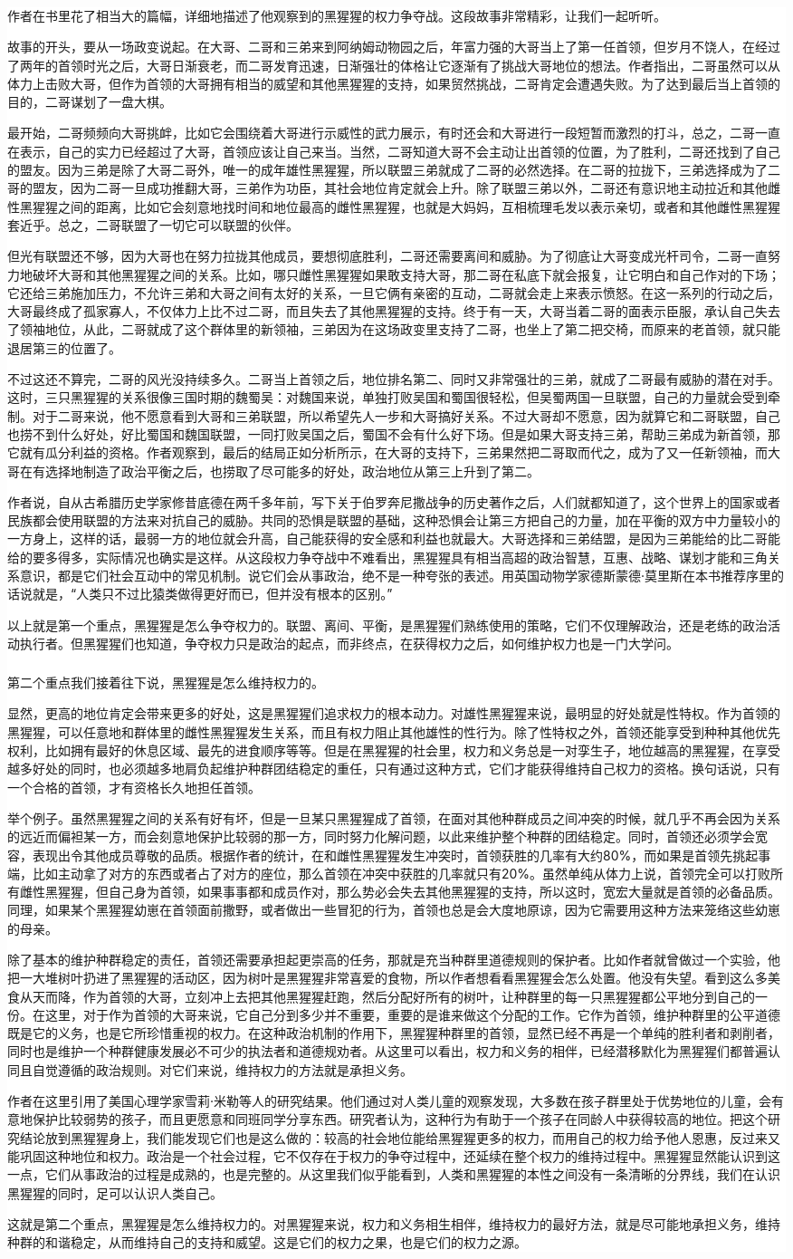 作者在书里花了相当大的篇幅，详细地描述了他观察到的黑猩猩的权力争夺战。这段故事非常精彩，让我们一起听听。

故事的开头，要从一场政变说起。在大哥、二哥和三弟来到阿纳姆动物园之后，年富力强的大哥当上了第一任首领，但岁月不饶人，在经过了两年的首领时光之后，大哥日渐衰老，而二哥发育迅速，日渐强壮的体格让它逐渐有了挑战大哥地位的想法。作者指出，二哥虽然可以从体力上击败大哥，但作为首领的大哥拥有相当的威望和其他黑猩猩的支持，如果贸然挑战，二哥肯定会遭遇失败。为了达到最后当上首领的目的，二哥谋划了一盘大棋。

最开始，二哥频频向大哥挑衅，比如它会围绕着大哥进行示威性的武力展示，有时还会和大哥进行一段短暂而激烈的打斗，总之，二哥一直在表示，自己的实力已经超过了大哥，首领应该让自己来当。当然，二哥知道大哥不会主动让出首领的位置，为了胜利，二哥还找到了自己的盟友。因为三弟是除了大哥二哥外，唯一的成年雄性黑猩猩，所以联盟三弟就成了二哥的必然选择。在二哥的拉拢下，三弟选择成为了二哥的盟友，因为二哥一旦成功推翻大哥，三弟作为功臣，其社会地位肯定就会上升。除了联盟三弟以外，二哥还有意识地主动拉近和其他雌性黑猩猩之间的距离，比如它会刻意地找时间和地位最高的雌性黑猩猩，也就是大妈妈，互相梳理毛发以表示亲切，或者和其他雌性黑猩猩套近乎。总之，二哥联盟了一切它可以联盟的伙伴。

但光有联盟还不够，因为大哥也在努力拉拢其他成员，要想彻底胜利，二哥还需要离间和威胁。为了彻底让大哥变成光杆司令，二哥一直努力地破坏大哥和其他黑猩猩之间的关系。比如，哪只雌性黑猩猩如果敢支持大哥，那二哥在私底下就会报复，让它明白和自己作对的下场；它还给三弟施加压力，不允许三弟和大哥之间有太好的关系，一旦它俩有亲密的互动，二哥就会走上来表示愤怒。在这一系列的行动之后，大哥最终成了孤家寡人，不仅体力上比不过二哥，而且失去了其他黑猩猩的支持。终于有一天，大哥当着二哥的面表示臣服，承认自己失去了领袖地位，从此，二哥就成了这个群体里的新领袖，三弟因为在这场政变里支持了二哥，也坐上了第二把交椅，而原来的老首领，就只能退居第三的位置了。

不过这还不算完，二哥的风光没持续多久。二哥当上首领之后，地位排名第二、同时又非常强壮的三弟，就成了二哥最有威胁的潜在对手。这时，三只黑猩猩的关系很像三国时期的魏蜀吴：对魏国来说，单独打败吴国和蜀国很轻松，但吴蜀两国一旦联盟，自己的力量就会受到牵制。对于二哥来说，他不愿意看到大哥和三弟联盟，所以希望先人一步和大哥搞好关系。不过大哥却不愿意，因为就算它和二哥联盟，自己也捞不到什么好处，好比蜀国和魏国联盟，一同打败吴国之后，蜀国不会有什么好下场。但是如果大哥支持三弟，帮助三弟成为新首领，那它就有瓜分利益的资格。作者观察到，最后的结局正如分析所示，在大哥的支持下，三弟果然把二哥取而代之，成为了又一任新领袖，而大哥在有选择地制造了政治平衡之后，也捞取了尽可能多的好处，政治地位从第三上升到了第二。

作者说，自从古希腊历史学家修昔底德在两千多年前，写下关于伯罗奔尼撒战争的历史著作之后，人们就都知道了，这个世界上的国家或者民族都会使用联盟的方法来对抗自己的威胁。共同的恐惧是联盟的基础，这种恐惧会让第三方把自己的力量，加在平衡的双方中力量较小的一方身上，这样的话，最弱一方的地位就会升高，自己能获得的安全感和利益也就最大。大哥选择和三弟结盟，是因为三弟能给的比二哥能给的要多得多，实际情况也确实是这样。从这段权力争夺战中不难看出，黑猩猩具有相当高超的政治智慧，互惠、战略、谋划才能和三角关系意识，都是它们社会互动中的常见机制。说它们会从事政治，绝不是一种夸张的表述。用英国动物学家德斯蒙德·莫里斯在本书推荐序里的话说就是，“人类只不过比猿类做得更好而已，但并没有根本的区别。”

以上就是第一个重点，黑猩猩是怎么争夺权力的。联盟、离间、平衡，是黑猩猩们熟练使用的策略，它们不仅理解政治，还是老练的政治活动执行者。但黑猩猩们也知道，争夺权力只是政治的起点，而非终点，在获得权力之后，如何维护权力也是一门大学问。

###   



第二个重点我们接着往下说，黑猩猩是怎么维持权力的。

显然，更高的地位肯定会带来更多的好处，这是黑猩猩们追求权力的根本动力。对雄性黑猩猩来说，最明显的好处就是性特权。作为首领的黑猩猩，可以任意地和群体里的雌性黑猩猩发生关系，而且有权力阻止其他雄性的性行为。除了性特权之外，首领还能享受到种种其他优先权利，比如拥有最好的休息区域、最先的进食顺序等等。但是在黑猩猩的社会里，权力和义务总是一对孪生子，地位越高的黑猩猩，在享受越多好处的同时，也必须越多地肩负起维护种群团结稳定的重任，只有通过这种方式，它们才能获得维持自己权力的资格。换句话说，只有一个合格的首领，才有资格长久地担任首领。

举个例子。虽然黑猩猩之间的关系有好有坏，但是一旦某只黑猩猩成了首领，在面对其他种群成员之间冲突的时候，就几乎不再会因为关系的远近而偏袒某一方，而会刻意地保护比较弱的那一方，同时努力化解问题，以此来维护整个种群的团结稳定。同时，首领还必须学会宽容，表现出令其他成员尊敬的品质。根据作者的统计，在和雌性黑猩猩发生冲突时，首领获胜的几率有大约80%，而如果是首领先挑起事端，比如主动拿了对方的东西或者占了对方的座位，那么首领在冲突中获胜的几率就只有20%。虽然单纯从体力上说，首领完全可以打败所有雌性黑猩猩，但自己身为首领，如果事事都和成员作对，那么势必会失去其他黑猩猩的支持，所以这时，宽宏大量就是首领的必备品质。同理，如果某个黑猩猩幼崽在首领面前撒野，或者做出一些冒犯的行为，首领也总是会大度地原谅，因为它需要用这种方法来笼络这些幼崽的母亲。

除了基本的维护种群稳定的责任，首领还需要承担起更崇高的任务，那就是充当种群里道德规则的保护者。比如作者就曾做过一个实验，他把一大堆树叶扔进了黑猩猩的活动区，因为树叶是黑猩猩非常喜爱的食物，所以作者想看看黑猩猩会怎么处置。他没有失望。看到这么多美食从天而降，作为首领的大哥，立刻冲上去把其他黑猩猩赶跑，然后分配好所有的树叶，让种群里的每一只黑猩猩都公平地分到自己的一份。在这里，对于作为首领的大哥来说，它自己分到多少并不重要，重要的是谁来做这个分配的工作。它作为首领，维护种群里的公平道德既是它的义务，也是它所珍惜重视的权力。在这种政治机制的作用下，黑猩猩种群里的首领，显然已经不再是一个单纯的胜利者和剥削者，同时也是维护一个种群健康发展必不可少的执法者和道德规劝者。从这里可以看出，权力和义务的相伴，已经潜移默化为黑猩猩们都普遍认同且自觉遵循的政治规则。对它们来说，维持权力的方法就是承担义务。

作者在这里引用了美国心理学家雪莉·米勒等人的研究结果。他们通过对人类儿童的观察发现，大多数在孩子群里处于优势地位的儿童，会有意地保护比较弱势的孩子，而且更愿意和同班同学分享东西。研究者认为，这种行为有助于一个孩子在同龄人中获得较高的地位。把这个研究结论放到黑猩猩身上，我们能发现它们也是这么做的：较高的社会地位能给黑猩猩更多的权力，而用自己的权力给予他人恩惠，反过来又能巩固这种地位和权力。政治是一个社会过程，它不仅存在于权力的争夺过程中，还延续在整个权力的维持过程中。黑猩猩显然能认识到这一点，它们从事政治的过程是成熟的，也是完整的。从这里我们似乎能看到，人类和黑猩猩的本性之间没有一条清晰的分界线，我们在认识黑猩猩的同时，足可以认识人类自己。

这就是第二个重点，黑猩猩是怎么维持权力的。对黑猩猩来说，权力和义务相生相伴，维持权力的最好方法，就是尽可能地承担义务，维持种群的和谐稳定，从而维持自己的支持和威望。这是它们的权力之果，也是它们的权力之源。

###   

